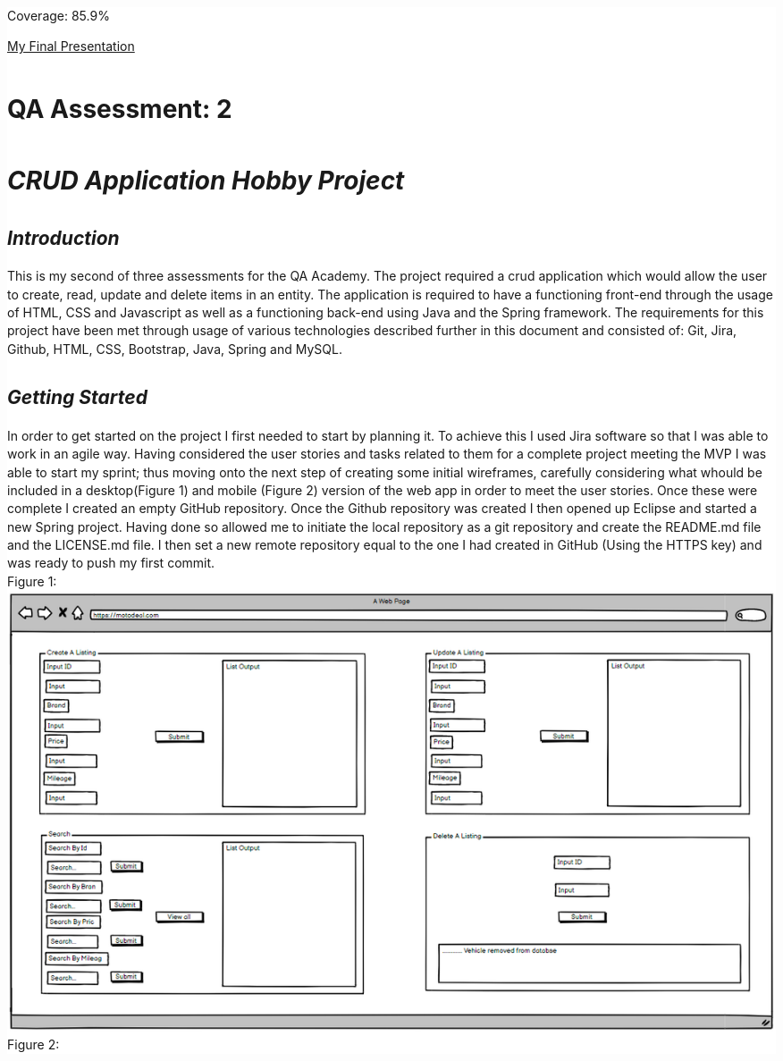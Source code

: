 Coverage: 85.9%

[My Final Presentation](documentation/Final-Presentation.pptx)

# **QA Assessment: 2**
# **_CRUD Application Hobby Project_**

## **_Introduction_**
This is my second of three assessments for the QA Academy. The project required a crud application which would allow the user to create, read, update and delete items in an entity. The application is required to have a functioning front-end through the usage of HTML, CSS and Javascript as well as a functioning back-end using Java and the Spring framework. The requirements for this project have been met through usage of various technologies described further in this document and consisted of: Git, Jira, Github, HTML, CSS, Bootstrap, Java, Spring and MySQL.

## **_Getting Started_**
In order to get started on the project I first needed to start by planning it. To achieve this I used Jira software so that I was able to work in an agile way. Having considered the user stories and tasks related to them for a complete project meeting the MVP I was able to start my sprint; thus moving onto the next step of creating some initial wireframes, carefully considering what whould be included in a desktop(Figure 1) and mobile (Figure 2) version of the web app in order to meet the user stories. Once these were complete I created an empty GitHub repository. Once the Github repository was created I then opened up Eclipse and started a new Spring project. Having done so allowed me to initiate the local repository as a git repository and create the README.md file and the LICENSE.md file. I then set a new remote repository equal to the one I had created in GitHub (Using the HTTPS key) and was ready to push my first commit.<br/>
Figure 1:<br/>
![Figure 1](documentation/Initial-wireframe-desktop.png)<br/>
Figure 2:<br/>